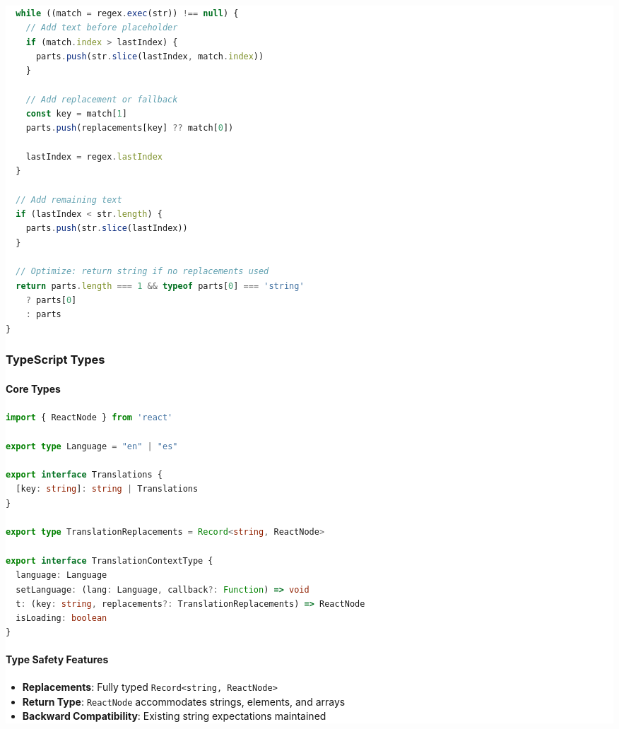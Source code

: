 ```typescript
  while ((match = regex.exec(str)) !== null) {
    // Add text before placeholder
    if (match.index > lastIndex) {
      parts.push(str.slice(lastIndex, match.index))
    }

    // Add replacement or fallback
    const key = match[1]
    parts.push(replacements[key] ?? match[0])

    lastIndex = regex.lastIndex
  }

  // Add remaining text
  if (lastIndex < str.length) {
    parts.push(str.slice(lastIndex))
  }

  // Optimize: return string if no replacements used
  return parts.length === 1 && typeof parts[0] === 'string'
    ? parts[0]
    : parts
}
```

### TypeScript Types

#### Core Types
```typescript
import { ReactNode } from 'react'

export type Language = "en" | "es"

export interface Translations {
  [key: string]: string | Translations
}

export type TranslationReplacements = Record<string, ReactNode>

export interface TranslationContextType {
  language: Language
  setLanguage: (lang: Language, callback?: Function) => void
  t: (key: string, replacements?: TranslationReplacements) => ReactNode
  isLoading: boolean
}
```

#### Type Safety Features
- **Replacements**: Fully typed `Record<string, ReactNode>`
- **Return Type**: `ReactNode` accommodates strings, elements, and arrays
- **Backward Compatibility**: Existing string expectations maintained
